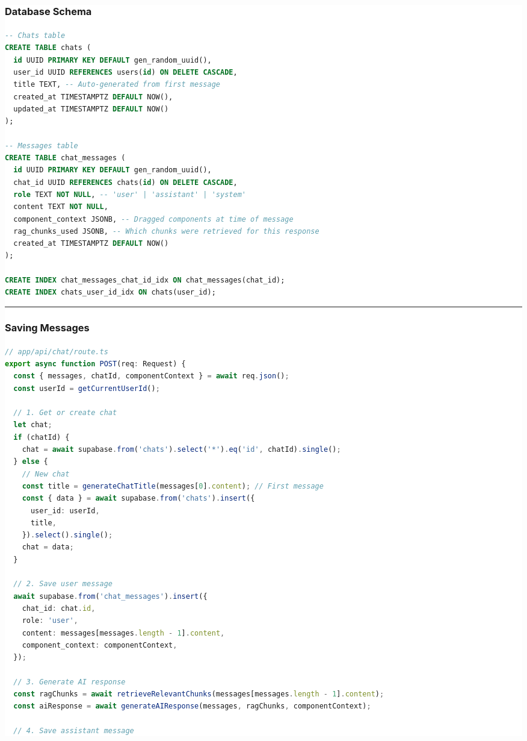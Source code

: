 ### Database Schema

```sql
-- Chats table
CREATE TABLE chats (
  id UUID PRIMARY KEY DEFAULT gen_random_uuid(),
  user_id UUID REFERENCES users(id) ON DELETE CASCADE,
  title TEXT, -- Auto-generated from first message
  created_at TIMESTAMPTZ DEFAULT NOW(),
  updated_at TIMESTAMPTZ DEFAULT NOW()
);

-- Messages table
CREATE TABLE chat_messages (
  id UUID PRIMARY KEY DEFAULT gen_random_uuid(),
  chat_id UUID REFERENCES chats(id) ON DELETE CASCADE,
  role TEXT NOT NULL, -- 'user' | 'assistant' | 'system'
  content TEXT NOT NULL,
  component_context JSONB, -- Dragged components at time of message
  rag_chunks_used JSONB, -- Which chunks were retrieved for this response
  created_at TIMESTAMPTZ DEFAULT NOW()
);

CREATE INDEX chat_messages_chat_id_idx ON chat_messages(chat_id);
CREATE INDEX chats_user_id_idx ON chats(user_id);
```

---

### Saving Messages

```typescript
// app/api/chat/route.ts
export async function POST(req: Request) {
  const { messages, chatId, componentContext } = await req.json();
  const userId = getCurrentUserId();

  // 1. Get or create chat
  let chat;
  if (chatId) {
    chat = await supabase.from('chats').select('*').eq('id', chatId).single();
  } else {
    // New chat
    const title = generateChatTitle(messages[0].content); // First message
    const { data } = await supabase.from('chats').insert({
      user_id: userId,
      title,
    }).select().single();
    chat = data;
  }

  // 2. Save user message
  await supabase.from('chat_messages').insert({
    chat_id: chat.id,
    role: 'user',
    content: messages[messages.length - 1].content,
    component_context: componentContext,
  });

  // 3. Generate AI response
  const ragChunks = await retrieveRelevantChunks(messages[messages.length - 1].content);
  const aiResponse = await generateAIResponse(messages, ragChunks, componentContext);

  // 4. Save assistant message
```
